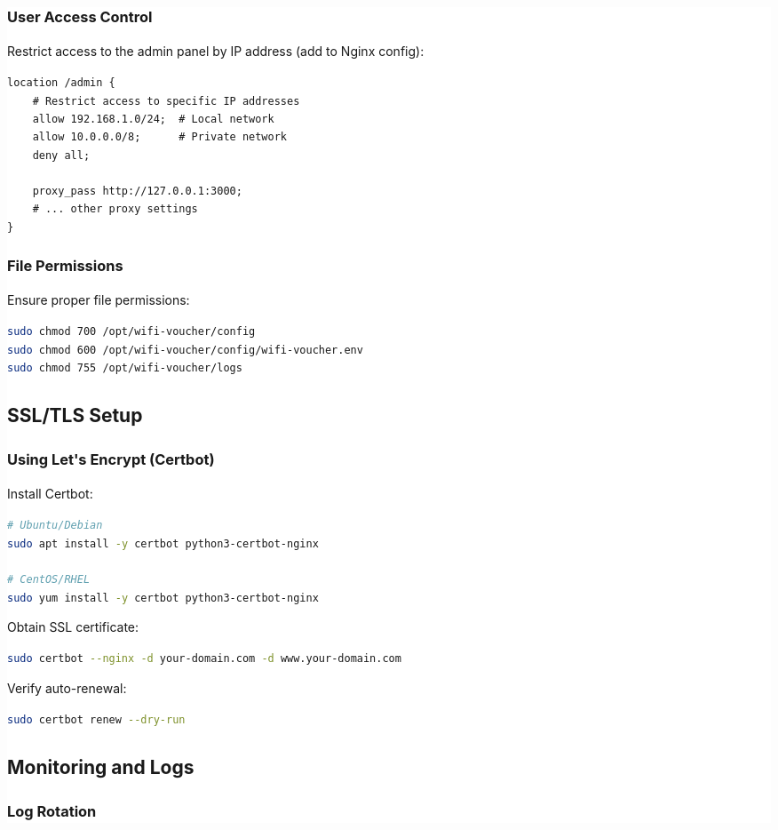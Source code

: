 ### User Access Control

Restrict access to the admin panel by IP address (add to Nginx config):

```nginx
location /admin {
    # Restrict access to specific IP addresses
    allow 192.168.1.0/24;  # Local network
    allow 10.0.0.0/8;      # Private network
    deny all;
    
    proxy_pass http://127.0.0.1:3000;
    # ... other proxy settings
}
```

### File Permissions

Ensure proper file permissions:

```bash
sudo chmod 700 /opt/wifi-voucher/config
sudo chmod 600 /opt/wifi-voucher/config/wifi-voucher.env
sudo chmod 755 /opt/wifi-voucher/logs
```

## SSL/TLS Setup

### Using Let's Encrypt (Certbot)

Install Certbot:

```bash
# Ubuntu/Debian
sudo apt install -y certbot python3-certbot-nginx

# CentOS/RHEL
sudo yum install -y certbot python3-certbot-nginx
```

Obtain SSL certificate:

```bash
sudo certbot --nginx -d your-domain.com -d www.your-domain.com
```

Verify auto-renewal:

```bash
sudo certbot renew --dry-run
```

## Monitoring and Logs

### Log Rotation
